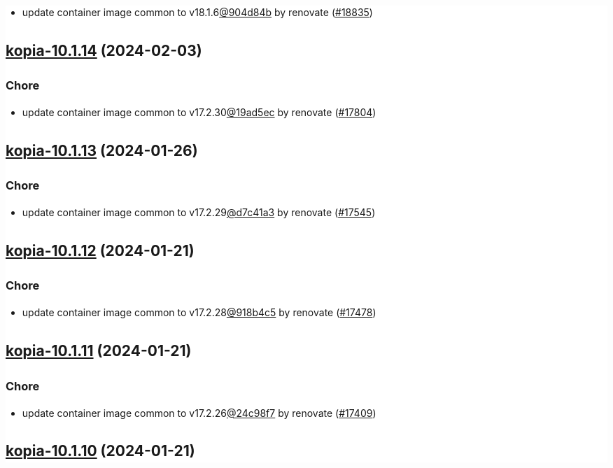 - update container image common to v18.1.6[@904d84b](https://github.com/904d84b) by renovate ([#18835](https://github.com/truecharts/charts/issues/18835))










## [kopia-10.1.14](https://github.com/truecharts/charts/compare/kopia-10.1.13...kopia-10.1.14) (2024-02-03)

### Chore



- update container image common to v17.2.30[@19ad5ec](https://github.com/19ad5ec) by renovate ([#17804](https://github.com/truecharts/charts/issues/17804))


## [kopia-10.1.13](https://github.com/truecharts/charts/compare/kopia-10.1.12...kopia-10.1.13) (2024-01-26)

### Chore



- update container image common to v17.2.29[@d7c41a3](https://github.com/d7c41a3) by renovate ([#17545](https://github.com/truecharts/charts/issues/17545))


## [kopia-10.1.12](https://github.com/truecharts/charts/compare/kopia-10.1.11...kopia-10.1.12) (2024-01-21)

### Chore



- update container image common to v17.2.28[@918b4c5](https://github.com/918b4c5) by renovate ([#17478](https://github.com/truecharts/charts/issues/17478))


## [kopia-10.1.11](https://github.com/truecharts/charts/compare/kopia-10.1.10...kopia-10.1.11) (2024-01-21)

### Chore



- update container image common to v17.2.26[@24c98f7](https://github.com/24c98f7) by renovate ([#17409](https://github.com/truecharts/charts/issues/17409))


## [kopia-10.1.10](https://github.com/truecharts/charts/compare/kopia-10.1.9...kopia-10.1.10) (2024-01-21)
